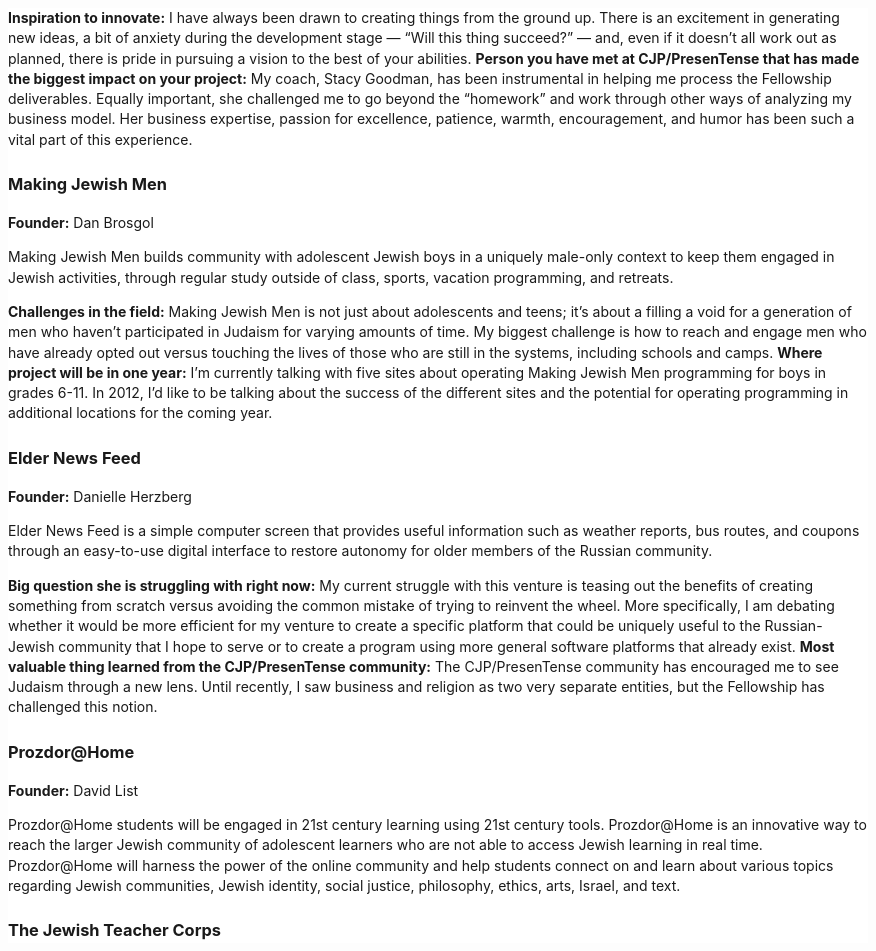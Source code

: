 <p><strong>Inspiration to innovate:</strong> I have always been drawn to creating things from the ground up. There is an excitement in generating new ideas, a bit of anxiety during the development stage &#8212; &#8220;Will this thing succeed?&#8221; &#8212; and, even if it doesn&#8217;t all work out as planned, there is pride in pursuing a vision to the best of your abilities. <strong>Person you have met at CJP/PresenTense that has made the biggest impact on your project:</strong> My coach, Stacy Goodman, has been instrumental in helping me process the Fellowship deliverables. Equally important, she challenged me to go beyond the “homework” and work through other ways of analyzing my business model. Her business expertise, passion for excellence, patience, warmth, encouragement, and humor has been such a vital part of this experience.</p>

<h3 id="making_jewish_men">Making Jewish Men</h3>

<p><strong>Founder:</strong> Dan Brosgol</p>

<p>Making Jewish Men builds community with adolescent Jewish boys in a uniquely male-only context to keep them engaged in Jewish activities, through regular study outside of class, sports, vacation programming, and retreats.</p>

<p><strong>Challenges in the field:</strong> Making Jewish Men is not just about adolescents and teens; it&#8217;s about a filling a void for a generation of men who haven&#8217;t participated in Judaism for varying amounts of time. My biggest challenge is how to reach and engage men who have already opted out versus touching the lives of those who are still in the systems, including schools and camps. <strong>Where project will be in one year:</strong> I&#8217;m currently talking with five sites about operating Making Jewish Men programming for boys in grades 6-11. In 2012, I&#8217;d like to be talking about the success of the different sites and the potential for operating programming in additional locations for the coming year.</p>

<h3 id="elder_news_feed">Elder News Feed</h3>

<p><strong>Founder:</strong> Danielle Herzberg</p>

<p>Elder News Feed is a simple computer screen that provides useful information such as weather reports, bus routes, and coupons through an easy-to-use digital interface to restore autonomy for older members of the Russian community.</p>

<p><strong>Big question she is struggling with right now:</strong> My current struggle with this venture is teasing out the benefits of creating something from scratch versus avoiding the common mistake of trying to reinvent the wheel. More specifically, I am debating whether it would be more efficient for my venture to create a specific platform that could be uniquely useful to the Russian-Jewish community that I hope to serve or to create a program using more general software platforms that already exist. <strong>Most valuable thing learned from the CJP/PresenTense community:</strong> The CJP/PresenTense community has encouraged me to see Judaism through a new lens. Until recently, I saw business and religion as two very separate entities, but the Fellowship has challenged this notion.</p>

<h3 id="prozdorhome">Prozdor@Home</h3>

<p><strong>Founder:</strong> David List</p>

<p>Prozdor@Home students will be engaged in 21st century learning using 21st century tools. Prozdor@Home is an innovative way to reach the larger Jewish community of adolescent learners who are not able to access Jewish learning in real time. Prozdor@Home will harness the power of the online community and help students connect on and learn about various topics regarding Jewish communities, Jewish identity, social justice, philosophy, ethics, arts, Israel, and text.</p>

<h3 id="the_jewish_teacher_corps">The Jewish Teacher Corps</h3>

